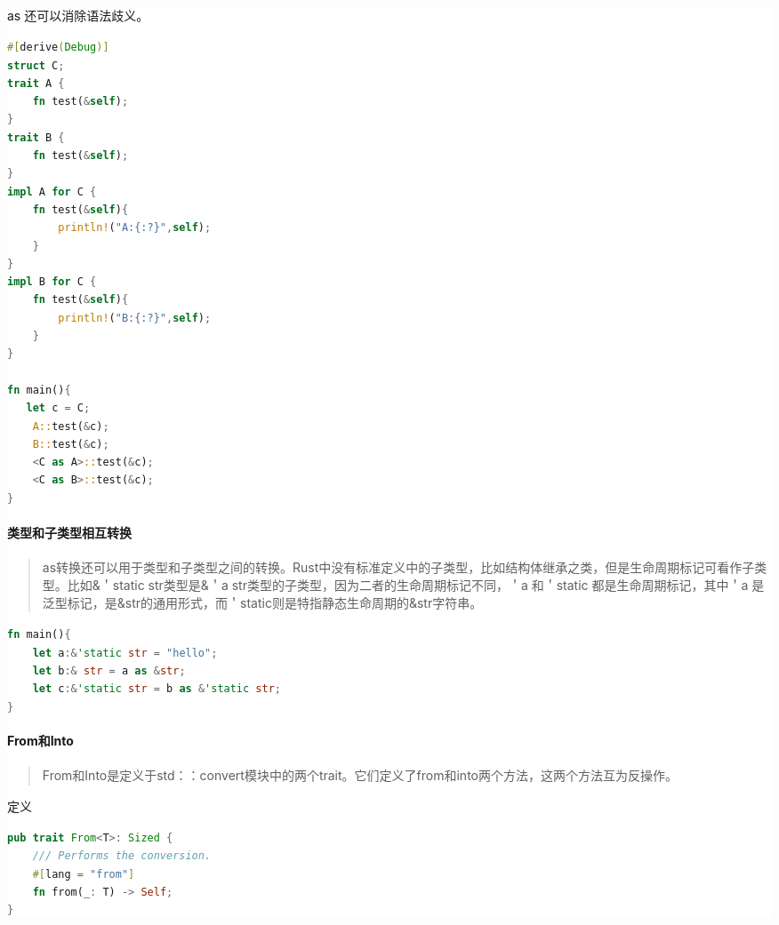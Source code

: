 as 还可以消除语法歧义。

```rust
#[derive(Debug)]
struct C;
trait A {
    fn test(&self);
} 
trait B {
    fn test(&self);
}
impl A for C {
    fn test(&self){
        println!("A:{:?}",self);
    }
}
impl B for C {
    fn test(&self){
        println!("B:{:?}",self);
    }
}

fn main(){
   let c = C;
    A::test(&c);
    B::test(&c);
    <C as A>::test(&c);
    <C as B>::test(&c);
}
```

#### 类型和子类型相互转换

> as转换还可以用于类型和子类型之间的转换。Rust中没有标准定义中的子类型，比如结构体继承之类，但是生命周期标记可看作子类型。比如&＇static str类型是&＇a str类型的子类型，因为二者的生命周期标记不同，＇a 和＇static 都是生命周期标记，其中＇a 是泛型标记，是&str的通用形式，而＇static则是特指静态生命周期的&str字符串。

```rust
fn main(){   
    let a:&'static str = "hello";
    let b:& str = a as &str;
    let c:&'static str = b as &'static str;
}
```

#### From和Into

> From和Into是定义于std：：convert模块中的两个trait。它们定义了from和into两个方法，这两个方法互为反操作。

定义

```rust
pub trait From<T>: Sized {
    /// Performs the conversion.
    #[lang = "from"]  
    fn from(_: T) -> Self;
}
```
